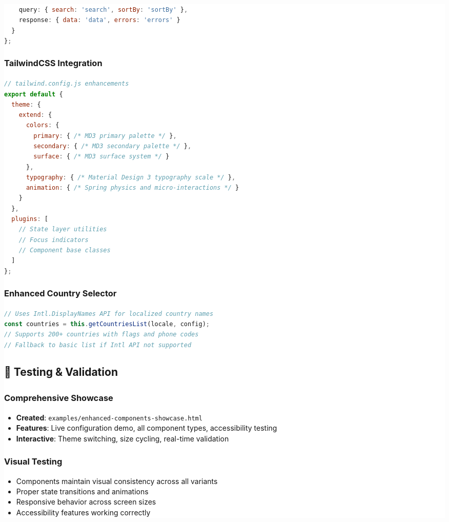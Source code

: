 ```javascript
    query: { search: 'search', sortBy: 'sortBy' },
    response: { data: 'data', errors: 'errors' }
  }
};
```

### TailwindCSS Integration
```javascript
// tailwind.config.js enhancements
export default {
  theme: {
    extend: {
      colors: {
        primary: { /* MD3 primary palette */ },
        secondary: { /* MD3 secondary palette */ },
        surface: { /* MD3 surface system */ }
      },
      typography: { /* Material Design 3 typography scale */ },
      animation: { /* Spring physics and micro-interactions */ }
    }
  },
  plugins: [
    // State layer utilities
    // Focus indicators
    // Component base classes
  ]
};
```

### Enhanced Country Selector
```javascript
// Uses Intl.DisplayNames API for localized country names
const countries = this.getCountriesList(locale, config);
// Supports 200+ countries with flags and phone codes
// Fallback to basic list if Intl API not supported
```

## 🧪 Testing & Validation

### Comprehensive Showcase
- **Created**: `examples/enhanced-components-showcase.html`
- **Features**: Live configuration demo, all component types, accessibility testing
- **Interactive**: Theme switching, size cycling, real-time validation

### Visual Testing
- Components maintain visual consistency across all variants
- Proper state transitions and animations
- Responsive behavior across screen sizes
- Accessibility features working correctly
